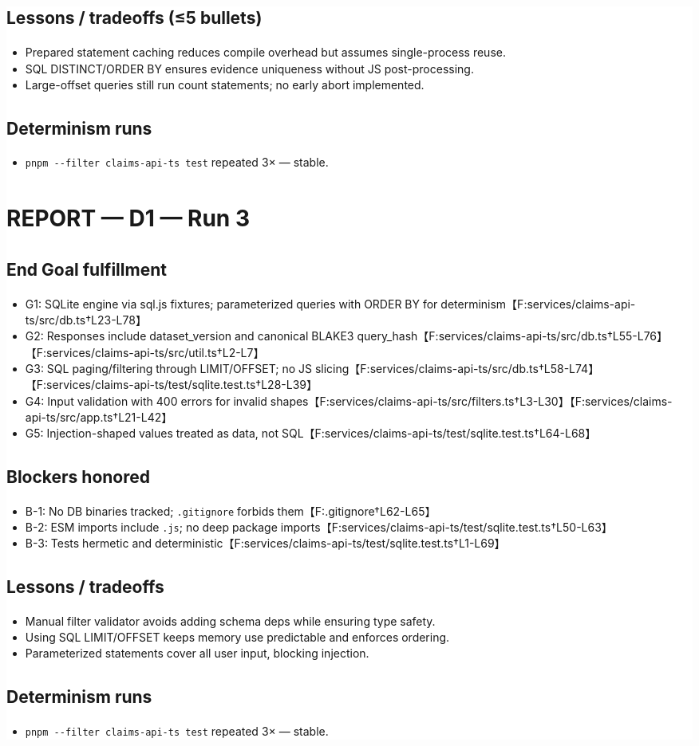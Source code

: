 ## Lessons / tradeoffs (≤5 bullets)
- Prepared statement caching reduces compile overhead but assumes single-process reuse.
- SQL DISTINCT/ORDER BY ensures evidence uniqueness without JS post-processing.
- Large-offset queries still run count statements; no early abort implemented.

## Determinism runs
- `pnpm --filter claims-api-ts test` repeated 3× — stable.

# REPORT — D1 — Run 3

## End Goal fulfillment
- G1: SQLite engine via sql.js fixtures; parameterized queries with ORDER BY for determinism【F:services/claims-api-ts/src/db.ts†L23-L78】
- G2: Responses include dataset_version and canonical BLAKE3 query_hash【F:services/claims-api-ts/src/db.ts†L55-L76】【F:services/claims-api-ts/src/util.ts†L2-L7】
- G3: SQL paging/filtering through LIMIT/OFFSET; no JS slicing【F:services/claims-api-ts/src/db.ts†L58-L74】【F:services/claims-api-ts/test/sqlite.test.ts†L28-L39】
- G4: Input validation with 400 errors for invalid shapes【F:services/claims-api-ts/src/filters.ts†L3-L30】【F:services/claims-api-ts/src/app.ts†L21-L42】
- G5: Injection-shaped values treated as data, not SQL【F:services/claims-api-ts/test/sqlite.test.ts†L64-L68】

## Blockers honored
- B-1: No DB binaries tracked; `.gitignore` forbids them【F:.gitignore†L62-L65】
- B-2: ESM imports include `.js`; no deep package imports【F:services/claims-api-ts/test/sqlite.test.ts†L50-L63】
- B-3: Tests hermetic and deterministic【F:services/claims-api-ts/test/sqlite.test.ts†L1-L69】

## Lessons / tradeoffs
- Manual filter validator avoids adding schema deps while ensuring type safety.
- Using SQL LIMIT/OFFSET keeps memory use predictable and enforces ordering.
- Parameterized statements cover all user input, blocking injection.

## Determinism runs
- `pnpm --filter claims-api-ts test` repeated 3× — stable.
